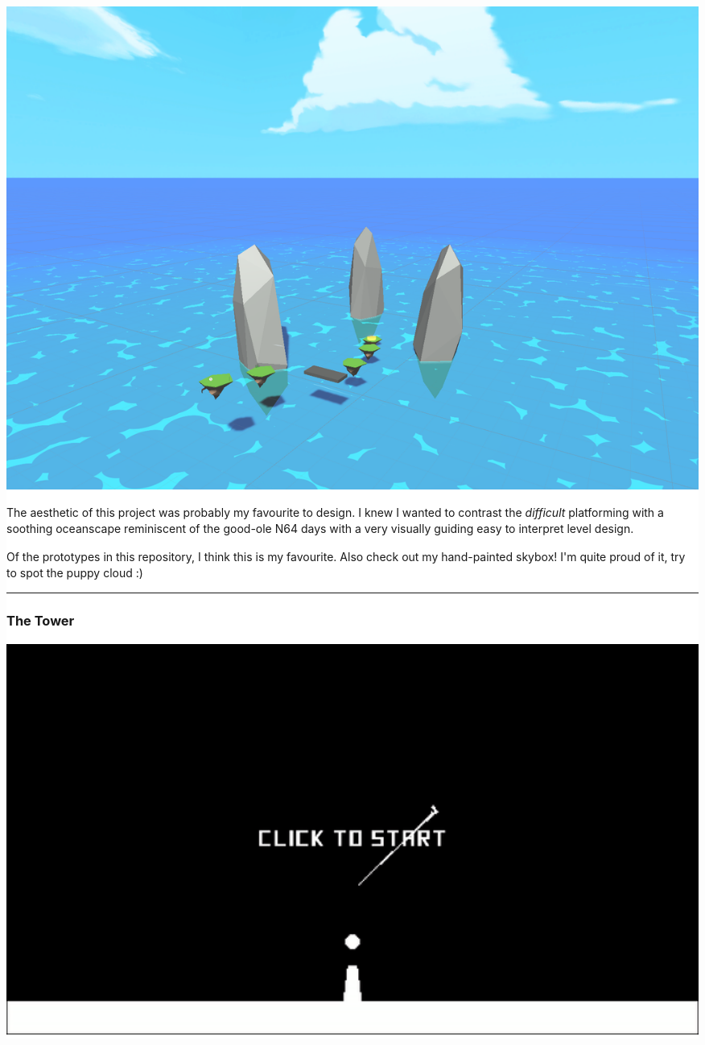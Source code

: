 <p align="center"><img width=100% src="media/swapShotLevelTwo.PNG"></p>

The aesthetic of this project was probably my favourite to design. I knew I wanted to contrast the _difficult_ platforming with a soothing oceanscape reminiscent of the good-ole N64 days with a very visually guiding easy to interpret level design.

Of the prototypes in this repository, I think this is my favourite. Also check out my hand-painted skybox! I'm quite proud of it, try to spot the puppy cloud :)

---

### The Tower

<p align="center"><img width=100% src="media/theTowerGif.gif"></p>
